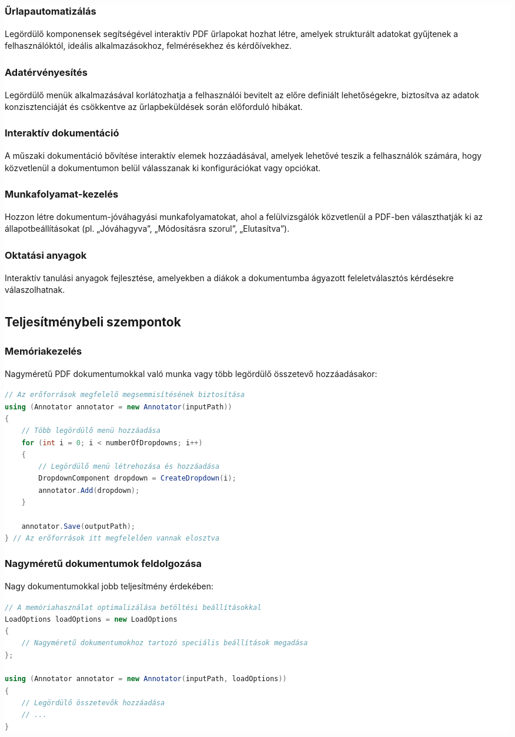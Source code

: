 ### Űrlapautomatizálás

Legördülő komponensek segítségével interaktív PDF űrlapokat hozhat létre, amelyek strukturált adatokat gyűjtenek a felhasználóktól, ideális alkalmazásokhoz, felmérésekhez és kérdőívekhez.

### Adatérvényesítés

Legördülő menük alkalmazásával korlátozhatja a felhasználói bevitelt az előre definiált lehetőségekre, biztosítva az adatok konzisztenciáját és csökkentve az űrlapbeküldések során előforduló hibákat.

### Interaktív dokumentáció

A műszaki dokumentáció bővítése interaktív elemek hozzáadásával, amelyek lehetővé teszik a felhasználók számára, hogy közvetlenül a dokumentumon belül válasszanak ki konfigurációkat vagy opciókat.

### Munkafolyamat-kezelés

Hozzon létre dokumentum-jóváhagyási munkafolyamatokat, ahol a felülvizsgálók közvetlenül a PDF-ben választhatják ki az állapotbeállításokat (pl. „Jóváhagyva”, „Módosításra szorul”, „Elutasítva”).

### Oktatási anyagok

Interaktív tanulási anyagok fejlesztése, amelyekben a diákok a dokumentumba ágyazott feleletválasztós kérdésekre válaszolhatnak.

## Teljesítménybeli szempontok

### Memóriakezelés

Nagyméretű PDF dokumentumokkal való munka vagy több legördülő összetevő hozzáadásakor:

```csharp
// Az erőforrások megfelelő megsemmisítésének biztosítása
using (Annotator annotator = new Annotator(inputPath))
{
    // Több legördülő menü hozzáadása
    for (int i = 0; i < numberOfDropdowns; i++)
    {
        // Legördülő menü létrehozása és hozzáadása
        DropdownComponent dropdown = CreateDropdown(i);
        annotator.Add(dropdown);
    }
    
    annotator.Save(outputPath);
} // Az erőforrások itt megfelelően vannak elosztva
```

### Nagyméretű dokumentumok feldolgozása

Nagy dokumentumokkal jobb teljesítmény érdekében:

```csharp
// A memóriahasználat optimalizálása betöltési beállításokkal
LoadOptions loadOptions = new LoadOptions
{
    // Nagyméretű dokumentumokhoz tartozó speciális beállítások megadása
};

using (Annotator annotator = new Annotator(inputPath, loadOptions))
{
    // Legördülő összetevők hozzáadása
    // ...
}
```
